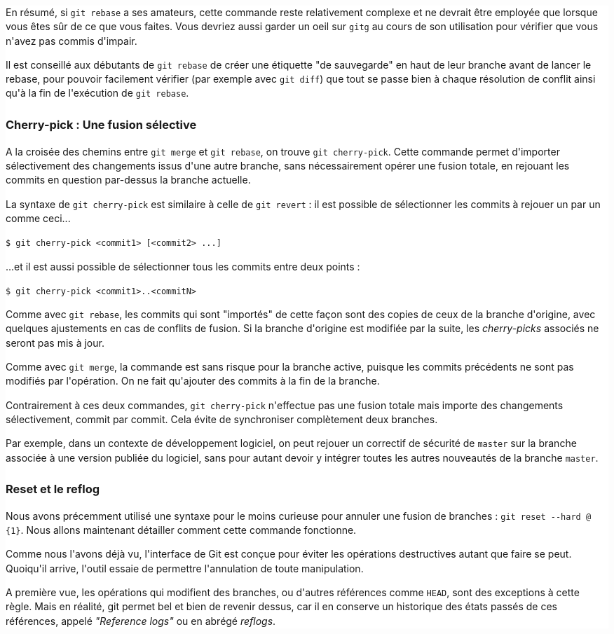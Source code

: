 En résumé, si `git rebase` a ses amateurs, cette commande reste relativement
complexe et ne devrait être employée que lorsque vous êtes sûr de ce que vous
faites. Vous devriez aussi garder un oeil sur `gitg` au cours de son utilisation
pour vérifier que vous n'avez pas commis d'impair.

Il est conseillé aux débutants de `git rebase` de créer une étiquette "de
sauvegarde" en haut de leur branche avant de lancer le rebase, pour pouvoir
facilement vérifier (par exemple avec `git diff`) que tout se passe bien à
chaque résolution de conflit ainsi qu'à la fin de l'exécution de `git rebase`.

### Cherry-pick : Une fusion sélective

A la croisée des chemins entre `git merge` et `git rebase`, on trouve
`git cherry-pick`. Cette commande permet d'importer sélectivement des
changements issus d'une autre branche, sans nécessairement opérer une fusion
totale, en rejouant les commits en question par-dessus la branche actuelle.

La syntaxe de `git cherry-pick` est similaire à celle de `git revert` : il est
possible de sélectionner les commits à rejouer un par un comme ceci...

    $ git cherry-pick <commit1> [<commit2> ...]

...et il est aussi possible de sélectionner tous les commits entre deux points :

    $ git cherry-pick <commit1>..<commitN>

Comme avec `git rebase`, les commits qui sont "importés" de cette façon sont
des copies de ceux de la branche d'origine, avec quelques ajustements en cas de
conflits de fusion. Si la branche d'origine est modifiée par la suite, les
_cherry-picks_ associés ne seront pas mis à jour.

Comme avec `git merge`, la commande est sans risque pour la branche active,
puisque les commits précédents ne sont pas modifiés par l'opération. On ne fait
qu'ajouter des commits à la fin de la branche.

Contrairement à ces deux commandes, `git cherry-pick` n'effectue pas une fusion
totale mais importe des changements sélectivement, commit par commit. Cela évite
de synchroniser complètement deux branches.

Par exemple, dans un contexte de développement logiciel, on peut rejouer un
correctif de sécurité de `master` sur la branche associée à une version publiée
du logiciel, sans pour autant devoir y intégrer toutes les autres nouveautés de
la branche `master`.

### Reset et le reflog

Nous avons précemment utilisé une syntaxe pour le moins curieuse pour annuler
une fusion de branches : `git reset --hard @{1}`. Nous allons maintenant
détailler comment cette commande fonctionne.

Comme nous l'avons déjà vu, l'interface de Git est conçue pour éviter les
opérations destructives autant que faire se peut. Quoiqu'il arrive, l'outil
essaie de permettre l'annulation de toute manipulation.

A première vue, les opérations qui modifient des branches, ou d'autres
références comme `HEAD`, sont des exceptions à cette règle. Mais en réalité, git
permet bel et bien de revenir dessus, car il en conserve un historique des états
passés de ces références, appelé _"Reference logs"_ ou en abrégé _reflogs_.
